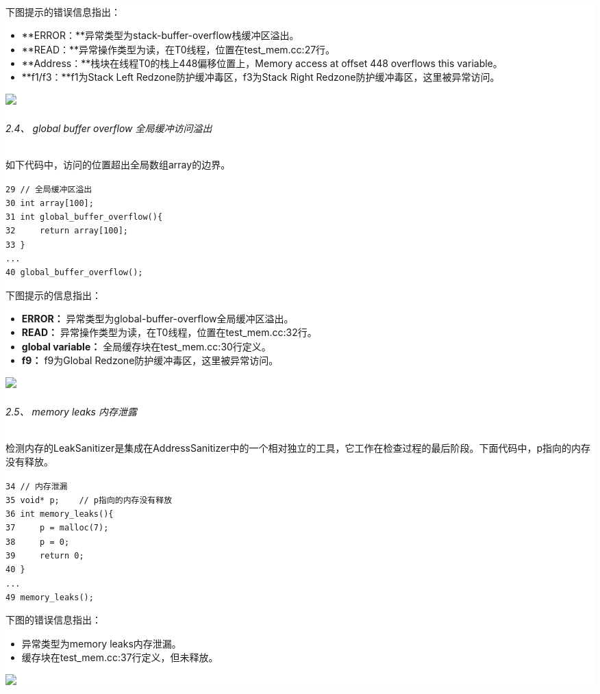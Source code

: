 下图提示的错误信息指出：

-   **ERROR：**异常类型为stack-buffer-overflow栈缓冲区溢出。
-   **READ：**异常操作类型为读，在T0线程，位置在test\_mem.cc:27行。
-   **Address：**栈块在线程T0的栈上448偏移位置上，Memory access at offset 448 overflows this variable。
-   **f1/f3：**f1为Stack Left Redzone防护缓冲毒区，f3为Stack Right Redzone防护缓冲毒区，这里被异常访问。

[![](https://blog.yanjingang.com/wp-content/uploads/2023/03/stack-buffer-overflow-1024x598.png)](https://blog.yanjingang.com/wp-content/uploads/2023/03/stack-buffer-overflow.png)

###### 2.4、 global buffer overflow 全局缓冲访问溢出

如下代码中，访问的位置超出全局数组array的边界。

```
29 // 全局缓冲区溢出
30 int array[100];
31 int global_buffer_overflow(){
32     return array[100];
33 }
...
40 global_buffer_overflow();
```

下图提示的信息指出：

-   **ERROR：** 异常类型为global-buffer-overflow全局缓冲区溢出。
-   **READ：** 异常操作类型为读，在T0线程，位置在test\_mem.cc:32行。
-   **global variable：** 全局缓存块在test\_mem.cc:30行定义。
-   **f9：** f9为Global Redzone防护缓冲毒区，这里被异常访问。

[![](https://blog.yanjingang.com/wp-content/uploads/2023/03/global-buffer-overflow-1024x500.png)](https://blog.yanjingang.com/wp-content/uploads/2023/03/global-buffer-overflow.png)

###### 2.5、 memory leaks 内存泄露

检测内存的LeakSanitizer是集成在AddressSanitizer中的一个相对独立的工具，它工作在检查过程的最后阶段。下面代码中，p指向的内存没有释放。

```
34 // 内存泄漏
35 void* p;    // p指向的内存没有释放
36 int memory_leaks(){
37     p = malloc(7);
38     p = 0;
39     return 0;
40 }
...
49 memory_leaks();
```

下图的错误信息指出：

-   异常类型为memory leaks内存泄漏。
-   缓存块在test\_mem.cc:37行定义，但未释放。

[![](https://blog.yanjingang.com/wp-content/uploads/2023/03/memory-leaks.png)](https://blog.yanjingang.com/wp-content/uploads/2023/03/memory-leaks.png)
